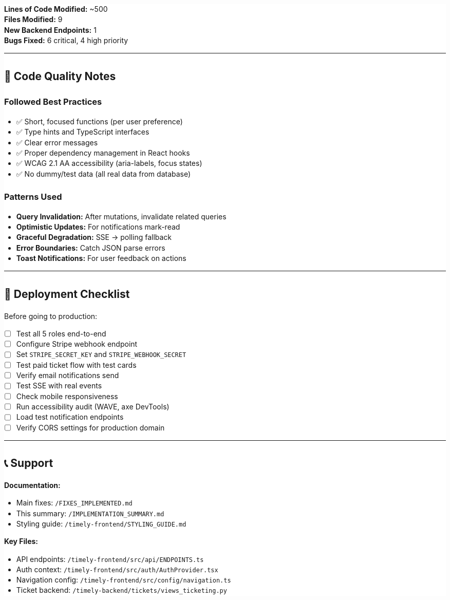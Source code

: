 **Lines of Code Modified:** ~500  
**Files Modified:** 9  
**New Backend Endpoints:** 1  
**Bugs Fixed:** 6 critical, 4 high priority

---

## 🎨 Code Quality Notes

### Followed Best Practices
- ✅ Short, focused functions (per user preference)
- ✅ Type hints and TypeScript interfaces
- ✅ Clear error messages
- ✅ Proper dependency management in React hooks
- ✅ WCAG 2.1 AA accessibility (aria-labels, focus states)
- ✅ No dummy/test data (all real data from database)

### Patterns Used
- **Query Invalidation:** After mutations, invalidate related queries
- **Optimistic Updates:** For notifications mark-read
- **Graceful Degradation:** SSE → polling fallback
- **Error Boundaries:** Catch JSON parse errors
- **Toast Notifications:** For user feedback on actions

---

## 🚀 Deployment Checklist

Before going to production:
- [ ] Test all 5 roles end-to-end
- [ ] Configure Stripe webhook endpoint
- [ ] Set `STRIPE_SECRET_KEY` and `STRIPE_WEBHOOK_SECRET`
- [ ] Test paid ticket flow with test cards
- [ ] Verify email notifications send
- [ ] Test SSE with real events
- [ ] Check mobile responsiveness
- [ ] Run accessibility audit (WAVE, axe DevTools)
- [ ] Load test notification endpoints
- [ ] Verify CORS settings for production domain

---

## 📞 Support

**Documentation:**
- Main fixes: `/FIXES_IMPLEMENTED.md`
- This summary: `/IMPLEMENTATION_SUMMARY.md`
- Styling guide: `/timely-frontend/STYLING_GUIDE.md`

**Key Files:**
- API endpoints: `/timely-frontend/src/api/ENDPOINTS.ts`
- Auth context: `/timely-frontend/src/auth/AuthProvider.tsx`
- Navigation config: `/timely-frontend/src/config/navigation.ts`
- Ticket backend: `/timely-backend/tickets/views_ticketing.py`
